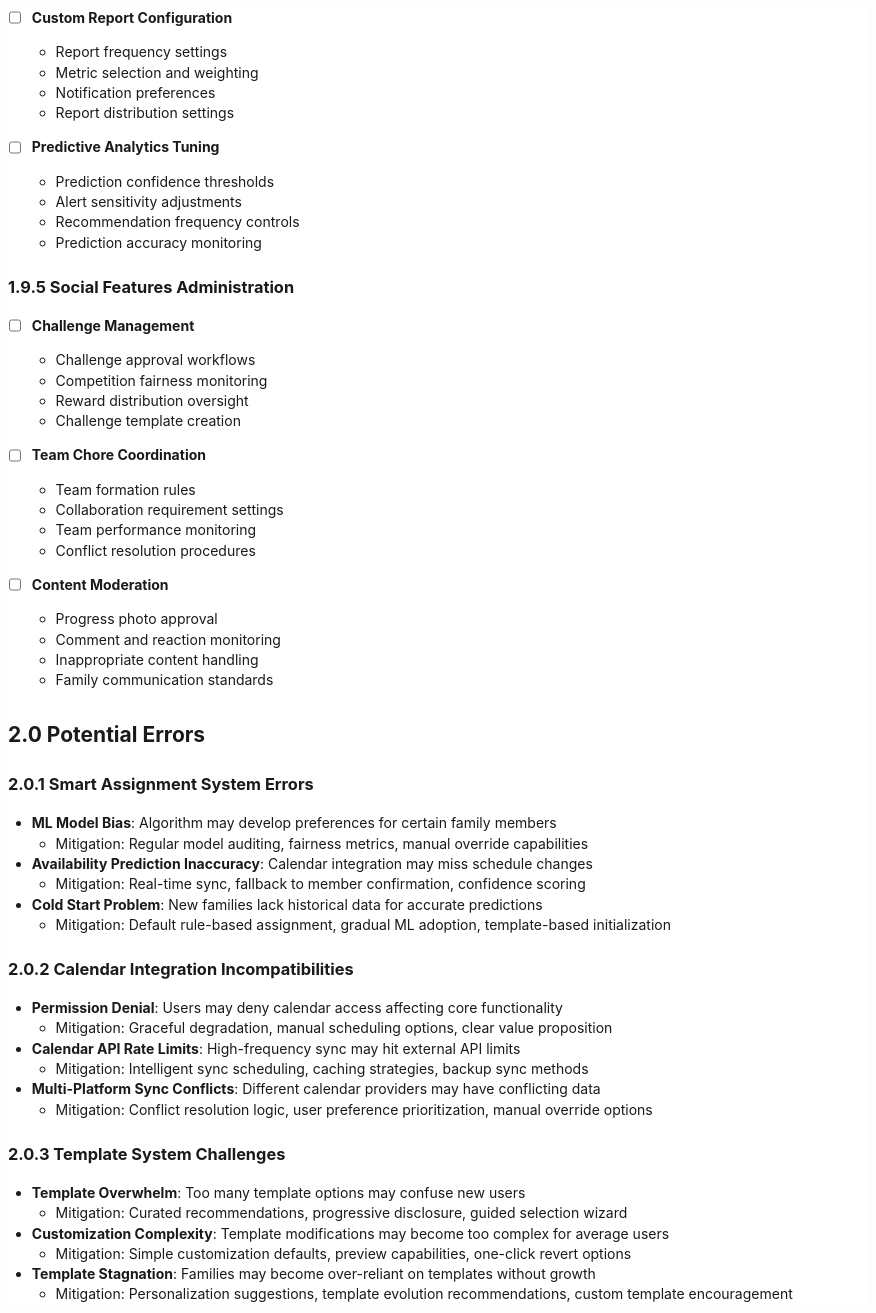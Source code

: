 - [ ] **Custom Report Configuration**
  - Report frequency settings
  - Metric selection and weighting
  - Notification preferences
  - Report distribution settings

- [ ] **Predictive Analytics Tuning**
  - Prediction confidence thresholds
  - Alert sensitivity adjustments
  - Recommendation frequency controls
  - Prediction accuracy monitoring

### **1.9.5 Social Features Administration**
- [ ] **Challenge Management**
  - Challenge approval workflows
  - Competition fairness monitoring
  - Reward distribution oversight
  - Challenge template creation

- [ ] **Team Chore Coordination**
  - Team formation rules
  - Collaboration requirement settings
  - Team performance monitoring
  - Conflict resolution procedures

- [ ] **Content Moderation**
  - Progress photo approval
  - Comment and reaction monitoring
  - Inappropriate content handling
  - Family communication standards

## 2.0 Potential Errors

### **2.0.1 Smart Assignment System Errors**
- **ML Model Bias**: Algorithm may develop preferences for certain family members
  - Mitigation: Regular model auditing, fairness metrics, manual override capabilities
- **Availability Prediction Inaccuracy**: Calendar integration may miss schedule changes
  - Mitigation: Real-time sync, fallback to member confirmation, confidence scoring
- **Cold Start Problem**: New families lack historical data for accurate predictions
  - Mitigation: Default rule-based assignment, gradual ML adoption, template-based initialization

### **2.0.2 Calendar Integration Incompatibilities**
- **Permission Denial**: Users may deny calendar access affecting core functionality
  - Mitigation: Graceful degradation, manual scheduling options, clear value proposition
- **Calendar API Rate Limits**: High-frequency sync may hit external API limits
  - Mitigation: Intelligent sync scheduling, caching strategies, backup sync methods
- **Multi-Platform Sync Conflicts**: Different calendar providers may have conflicting data
  - Mitigation: Conflict resolution logic, user preference prioritization, manual override options

### **2.0.3 Template System Challenges**
- **Template Overwhelm**: Too many template options may confuse new users
  - Mitigation: Curated recommendations, progressive disclosure, guided selection wizard
- **Customization Complexity**: Template modifications may become too complex for average users
  - Mitigation: Simple customization defaults, preview capabilities, one-click revert options
- **Template Stagnation**: Families may become over-reliant on templates without growth
  - Mitigation: Personalization suggestions, template evolution recommendations, custom template encouragement
